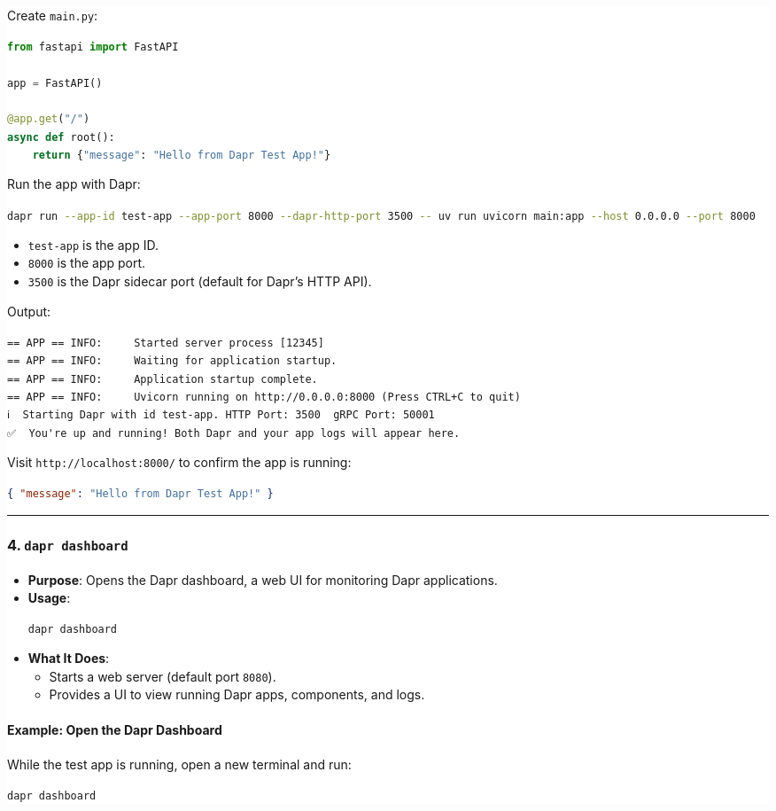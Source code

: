 Create `main.py`:

```python
from fastapi import FastAPI

app = FastAPI()

@app.get("/")
async def root():
    return {"message": "Hello from Dapr Test App!"}
```

Run the app with Dapr:

```bash
dapr run --app-id test-app --app-port 8000 --dapr-http-port 3500 -- uv run uvicorn main:app --host 0.0.0.0 --port 8000
```

- `test-app` is the app ID.
- `8000` is the app port.
- `3500` is the Dapr sidecar port (default for Dapr’s HTTP API).

Output:

```
== APP == INFO:     Started server process [12345]
== APP == INFO:     Waiting for application startup.
== APP == INFO:     Application startup complete.
== APP == INFO:     Uvicorn running on http://0.0.0.0:8000 (Press CTRL+C to quit)
ℹ  Starting Dapr with id test-app. HTTP Port: 3500  gRPC Port: 50001
✅  You're up and running! Both Dapr and your app logs will appear here.
```

Visit `http://localhost:8000/` to confirm the app is running:

```json
{ "message": "Hello from Dapr Test App!" }
```

---

### 4. `dapr dashboard`

- **Purpose**: Opens the Dapr dashboard, a web UI for monitoring Dapr applications.
- **Usage**:
  ```bash
  dapr dashboard
  ```
- **What It Does**:
  - Starts a web server (default port `8080`).
  - Provides a UI to view running Dapr apps, components, and logs.

#### Example: Open the Dapr Dashboard

While the test app is running, open a new terminal and run:

```bash
dapr dashboard
```
